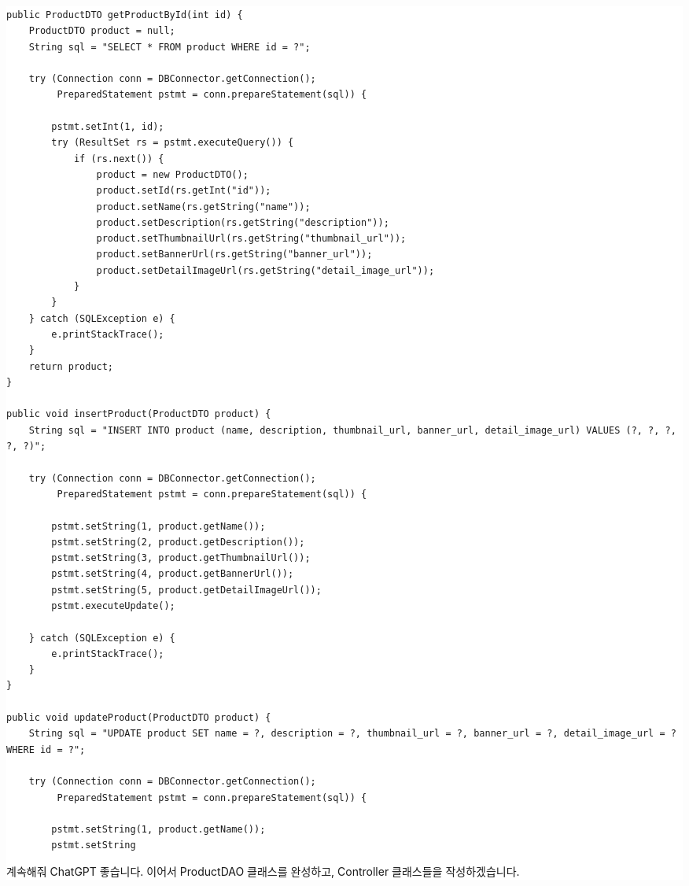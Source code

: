     public ProductDTO getProductById(int id) {
        ProductDTO product = null;
        String sql = "SELECT * FROM product WHERE id = ?";

        try (Connection conn = DBConnector.getConnection();
             PreparedStatement pstmt = conn.prepareStatement(sql)) {

            pstmt.setInt(1, id);
            try (ResultSet rs = pstmt.executeQuery()) {
                if (rs.next()) {
                    product = new ProductDTO();
                    product.setId(rs.getInt("id"));
                    product.setName(rs.getString("name"));
                    product.setDescription(rs.getString("description"));
                    product.setThumbnailUrl(rs.getString("thumbnail_url"));
                    product.setBannerUrl(rs.getString("banner_url"));
                    product.setDetailImageUrl(rs.getString("detail_image_url"));
                }
            }
        } catch (SQLException e) {
            e.printStackTrace();
        }
        return product;
    }

    public void insertProduct(ProductDTO product) {
        String sql = "INSERT INTO product (name, description, thumbnail_url, banner_url, detail_image_url) VALUES (?, ?, ?, ?, ?)";

        try (Connection conn = DBConnector.getConnection();
             PreparedStatement pstmt = conn.prepareStatement(sql)) {

            pstmt.setString(1, product.getName());
            pstmt.setString(2, product.getDescription());
            pstmt.setString(3, product.getThumbnailUrl());
            pstmt.setString(4, product.getBannerUrl());
            pstmt.setString(5, product.getDetailImageUrl());
            pstmt.executeUpdate();

        } catch (SQLException e) {
            e.printStackTrace();
        }
    }

    public void updateProduct(ProductDTO product) {
        String sql = "UPDATE product SET name = ?, description = ?, thumbnail_url = ?, banner_url = ?, detail_image_url = ? WHERE id = ?";

        try (Connection conn = DBConnector.getConnection();
             PreparedStatement pstmt = conn.prepareStatement(sql)) {

            pstmt.setString(1, product.getName());
            pstmt.setString
계속해줘
ChatGPT
좋습니다. 이어서 ProductDAO 클래스를 완성하고, Controller 클래스들을 작성하겠습니다.
